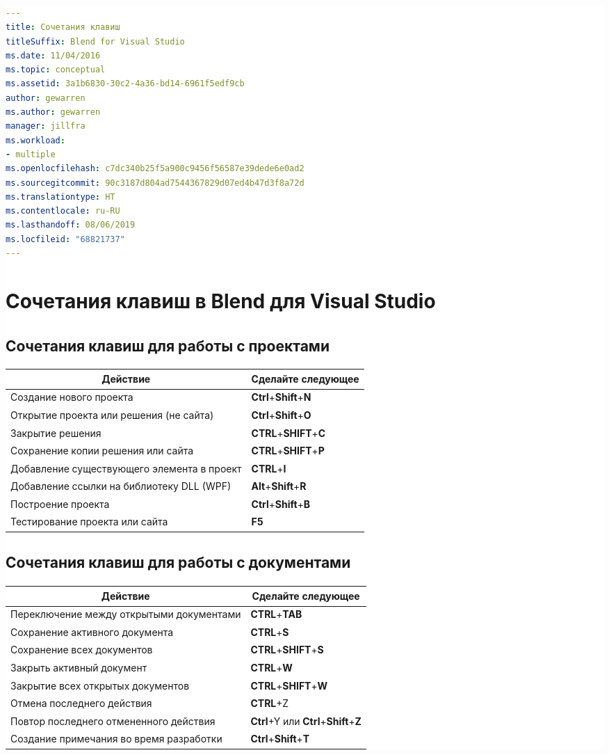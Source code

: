 ```yaml
---
title: Сочетания клавиш
titleSuffix: Blend for Visual Studio
ms.date: 11/04/2016
ms.topic: conceptual
ms.assetid: 3a1b6830-30c2-4a36-bd14-6961f5edf9cb
author: gewarren
ms.author: gewarren
manager: jillfra
ms.workload:
- multiple
ms.openlocfilehash: c7dc340b25f5a900c9456f56587e39dede6e0ad2
ms.sourcegitcommit: 90c3187d804ad7544367829d07ed4b47d3f8a72d
ms.translationtype: HT
ms.contentlocale: ru-RU
ms.lasthandoff: 08/06/2019
ms.locfileid: "68821737"
---
```

# <a name="keyboard-shortcuts-in-blend-for-visual-studio"></a>Сочетания клавиш в Blend для Visual Studio

## <a name="project-shortcuts"></a>Сочетания клавиш для работы с проектами

|Действие|Сделайте следующее|
|----------------|-------------|
|Создание нового проекта|**Ctrl**+**Shift**+**N**|
|Открытие проекта или решения (не сайта)|**Ctrl**+**Shift**+**O**|
|Закрытие решения|**CTRL**+**SHIFT**+**C**|
|Сохранение копии решения или сайта|**CTRL**+**SHIFT**+**P**|
|Добавление существующего элемента в проект|**CTRL**+**I**|
|Добавление ссылки на библиотеку DLL (WPF)|**Alt**+**Shift**+**R**|
|Построение проекта|**Ctrl**+**Shift**+**B**|
|Тестирование проекта или сайта|**F5**|

## <a name="document-shortcuts"></a>Сочетания клавиш для работы с документами

|Действие|Сделайте следующее|
|----------------|-------------|
|Переключение между открытыми документами|**CTRL**+**TAB**|
|Сохранение активного документа|**CTRL**+**S**|
|Сохранение всех документов|**CTRL**+**SHIFT**+**S**|
|Закрыть активный документ|**CTRL**+**W**|
|Закрытие всех открытых документов|**CTRL**+**SHIFT**+**W**|
|Отмена последнего действия|**CTRL**+Z|
|Повтор последнего отмененного действия|**Ctrl**+Y или **Ctrl**+**Shift**+**Z**|
|Создание примечания во время разработки|**Ctrl**+**Shift**+**T**|
